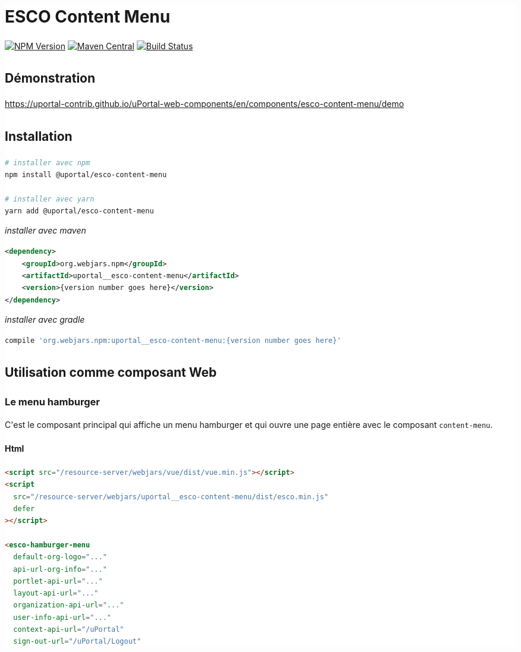 # ESCO Content Menu

[![NPM Version](https://img.shields.io/npm/v/@uportal/esco-content-menu.svg)](https://www.npmjs.com/package/@uportal/esco-content-menu)
[![Maven Central](https://maven-badges.herokuapp.com/maven-central/org.webjars.npm/uportal__esco-content-menu/badge.svg)](https://maven-badges.herokuapp.com/maven-central/org.webjars.npm/uportal__esco-content-menu)
[![Build Status](https://travis-ci.org/uPortal-contrib/uPortal-web-components.svg?branch=master)](https://travis-ci.org/uPortal-contrib/uPortal-web-components)

## Démonstration

<https://uportal-contrib.github.io/uPortal-web-components/en/components/esco-content-menu/demo>

## Installation

```bash
# installer avec npm
npm install @uportal/esco-content-menu

# installer avec yarn
yarn add @uportal/esco-content-menu
```

_installer avec maven_

```xml
<dependency>
    <groupId>org.webjars.npm</groupId>
    <artifactId>uportal__esco-content-menu</artifactId>
    <version>{version number goes here}</version>
</dependency>
```

_installer avec gradle_

```gradle
compile 'org.webjars.npm:uportal__esco-content-menu:{version number goes here}'
```

## Utilisation comme composant Web

### Le menu hamburger 

C'est le composant principal qui affiche un menu hamburger et qui ouvre une page entière avec le composant `content-menu`.

#### Html

```html
<script src="/resource-server/webjars/vue/dist/vue.min.js"></script>
<script
  src="/resource-server/webjars/uportal__esco-content-menu/dist/esco.min.js"
  defer
></script>

<esco-hamburger-menu
  default-org-logo="..."
  api-url-org-info="..."
  portlet-api-url="..."
  layout-api-url="..."
  organization-api-url="..."
  user-info-api-url="..."
  context-api-url="/uPortal"
  sign-out-url="/uPortal/Logout"
```